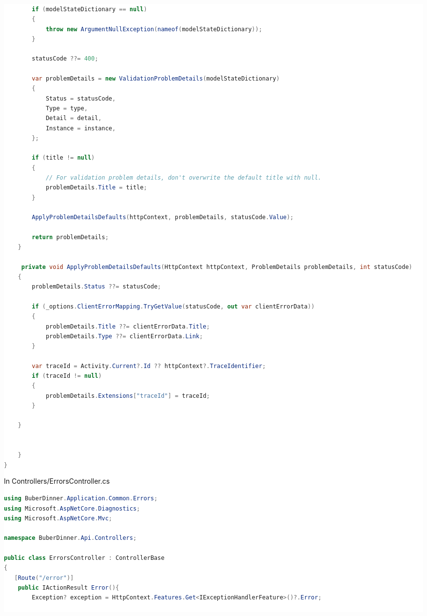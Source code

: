 ```csharp
        if (modelStateDictionary == null)
        {
            throw new ArgumentNullException(nameof(modelStateDictionary));
        }

        statusCode ??= 400;

        var problemDetails = new ValidationProblemDetails(modelStateDictionary)
        {
            Status = statusCode,
            Type = type,
            Detail = detail,
            Instance = instance,
        };

        if (title != null)
        {
            // For validation problem details, don't overwrite the default title with null.
            problemDetails.Title = title;
        }

        ApplyProblemDetailsDefaults(httpContext, problemDetails, statusCode.Value);

        return problemDetails;
    }

     private void ApplyProblemDetailsDefaults(HttpContext httpContext, ProblemDetails problemDetails, int statusCode)
    {
        problemDetails.Status ??= statusCode;

        if (_options.ClientErrorMapping.TryGetValue(statusCode, out var clientErrorData))
        {
            problemDetails.Title ??= clientErrorData.Title;
            problemDetails.Type ??= clientErrorData.Link;
        }

        var traceId = Activity.Current?.Id ?? httpContext?.TraceIdentifier;
        if (traceId != null)
        {
            problemDetails.Extensions["traceId"] = traceId;
        }

    }


    }
}
```

In Controllers/ErrorsController.cs
```csharp
using BuberDinner.Application.Common.Errors;
using Microsoft.AspNetCore.Diagnostics;
using Microsoft.AspNetCore.Mvc;

namespace BuberDinner.Api.Controllers;

public class ErrorsController : ControllerBase
{
   [Route("/error")]
    public IActionResult Error(){
        Exception? exception = HttpContext.Features.Get<IExceptionHandlerFeature>()?.Error;
      
```